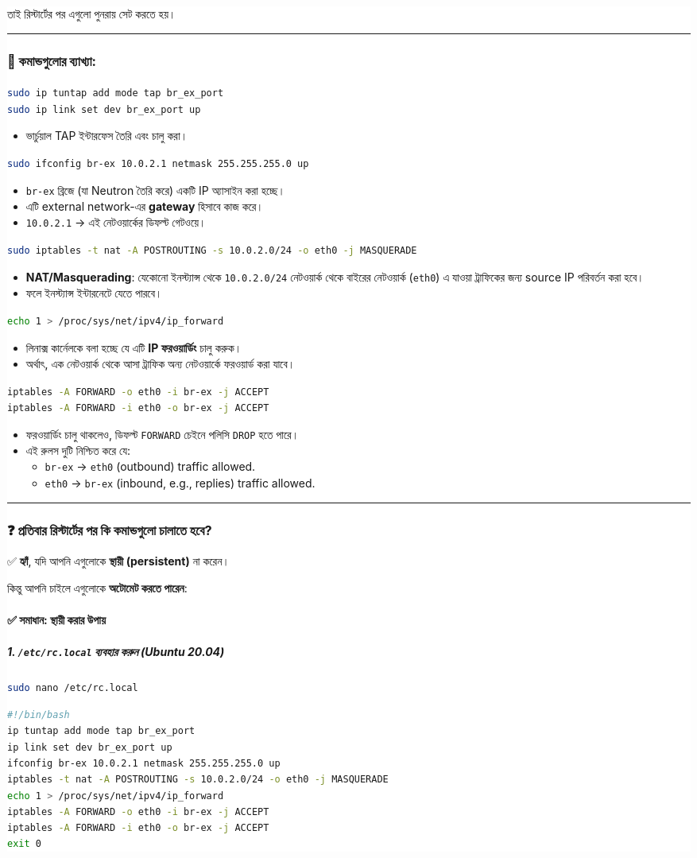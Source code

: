 তাই রিস্টার্টের পর এগুলো পুনরায় সেট করতে হয়।

---

### 🔧 কমান্ডগুলোর ব্যাখ্যা:

```bash
sudo ip tuntap add mode tap br_ex_port
sudo ip link set dev br_ex_port up
```
- ভার্চুয়াল TAP ইন্টারফেস তৈরি এবং চালু করা।

```bash
sudo ifconfig br-ex 10.0.2.1 netmask 255.255.255.0 up
```
- `br-ex` ব্রিজে (যা Neutron তৈরি করে) একটি IP অ্যাসাইন করা হচ্ছে।
- এটি external network-এর **gateway** হিসাবে কাজ করে।
- `10.0.2.1` → এই নেটওয়ার্কের ডিফল্ট গেটওয়ে।

```bash
sudo iptables -t nat -A POSTROUTING -s 10.0.2.0/24 -o eth0 -j MASQUERADE
```
- **NAT/Masquerading**: যেকোনো ইনস্ট্যান্স থেকে `10.0.2.0/24` নেটওয়ার্ক থেকে বাইরের নেটওয়ার্ক (`eth0`) এ যাওয়া ট্রাফিকের জন্য source IP পরিবর্তন করা হবে।
- ফলে ইনস্ট্যান্স ইন্টারনেটে যেতে পারবে।

```bash
echo 1 > /proc/sys/net/ipv4/ip_forward
```
- লিনাক্স কার্নেলকে বলা হচ্ছে যে এটি **IP ফরওয়ার্ডিং** চালু করুক।
- অর্থাৎ, এক নেটওয়ার্ক থেকে আসা ট্রাফিক অন্য নেটওয়ার্কে ফরওয়ার্ড করা যাবে।

```bash
iptables -A FORWARD -o eth0 -i br-ex -j ACCEPT
iptables -A FORWARD -i eth0 -o br-ex -j ACCEPT
```
- ফরওয়ার্ডিং চালু থাকলেও, ডিফল্ট `FORWARD` চেইনে পলিসি `DROP` হতে পারে।
- এই রুলস দুটি নিশ্চিত করে যে:
  - `br-ex` → `eth0` (outbound) traffic allowed.
  - `eth0` → `br-ex` (inbound, e.g., replies) traffic allowed.

---

### ❓ প্রতিবার রিস্টার্টের পর কি কমান্ডগুলো চালাতে হবে?

✅ **হ্যাঁ**, যদি আপনি এগুলোকে **স্থায়ী (persistent)** না করেন।

কিন্তু আপনি চাইলে এগুলোকে **অটোমেট করতে পারেন**:

#### ✅ সমাধান: স্থায়ী করার উপায়

##### 1. **`/etc/rc.local` ব্যবহার করুন (Ubuntu 20.04)**

```bash
sudo nano /etc/rc.local
```

```bash
#!/bin/bash
ip tuntap add mode tap br_ex_port
ip link set dev br_ex_port up
ifconfig br-ex 10.0.2.1 netmask 255.255.255.0 up
iptables -t nat -A POSTROUTING -s 10.0.2.0/24 -o eth0 -j MASQUERADE
echo 1 > /proc/sys/net/ipv4/ip_forward
iptables -A FORWARD -o eth0 -i br-ex -j ACCEPT
iptables -A FORWARD -i eth0 -o br-ex -j ACCEPT
exit 0
```
